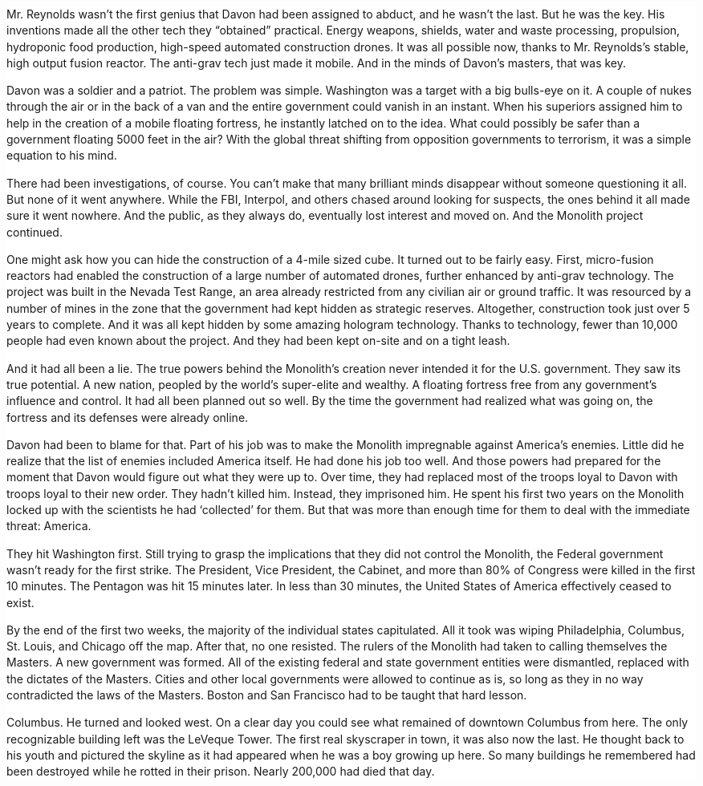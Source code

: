 Mr. Reynolds wasn’t the first genius that Davon had been assigned to abduct, and he wasn’t the last. But he was the key. His inventions made all the other tech they “obtained” practical. Energy weapons, shields, water and waste processing, propulsion, hydroponic food production, high-speed automated construction drones. It was all possible now, thanks to Mr. Reynolds’s stable, high output fusion reactor. The anti-grav tech just made it mobile. And in the minds of Davon’s masters, that was key.

Davon was a soldier and a patriot. The problem was simple. Washington was a target with a big bulls-eye on it. A couple of nukes through the air or in the back of a van and the entire government could vanish in an instant. When his superiors assigned him to help in the creation of a mobile floating fortress, he instantly latched on to the idea. What could possibly be safer than a government floating 5000 feet in the air? With the global threat shifting from opposition governments to terrorism, it was a simple equation to his mind.

There had been investigations, of course. You can’t make that many brilliant minds disappear without someone questioning it all. But none of it went anywhere. While the FBI, Interpol, and others chased around looking for suspects, the ones behind it all made sure it went nowhere. And the public, as they always do, eventually lost interest and moved on. And the Monolith project continued.

One might ask how you can hide the construction of a 4-mile sized cube. It turned out to be fairly easy. First, micro-fusion reactors had enabled the construction of a large number of automated drones, further enhanced by anti-grav technology. The project was built in the Nevada Test Range, an area already restricted from any civilian air or ground traffic. It was resourced by a number of mines in the zone that the government had kept hidden as strategic reserves. Altogether, construction took just over 5 years to complete. And it was all kept hidden by some amazing hologram technology. Thanks to technology, fewer than 10,000 people had even known about the project. And they had been kept on-site and on a tight leash.

And it had all been a lie. The true powers behind the Monolith’s creation never intended it for the U.S. government. They saw its true potential. A new nation, peopled by the world’s super-elite and wealthy. A floating fortress free from any government’s influence and control. It had all been planned out so well. By the time the government had realized what was going on, the fortress and its defenses were already online.

Davon had been to blame for that. Part of his job was to make the Monolith impregnable against America’s enemies. Little did he realize that the list of enemies included America itself. He had done his job too well. And those powers had prepared for the moment that Davon would figure out what they were up to. Over time, they had replaced most of the troops loyal to Davon with troops loyal to their new order. They hadn’t killed him. Instead, they imprisoned him. He spent his first two years on the Monolith locked up with the scientists he had ‘collected’ for them. But that was more than enough time for them to deal with the immediate threat: America.

They hit Washington first. Still trying to grasp the implications that they did not control the Monolith, the Federal government wasn’t ready for the first strike. The President, Vice President, the Cabinet, and more than 80% of Congress were killed in the first 10 minutes. The Pentagon was hit 15 minutes later. In less than 30 minutes, the United States of America effectively ceased to exist.

By the end of the first two weeks, the majority of the individual states capitulated. All it took was wiping Philadelphia, Columbus, St. Louis, and Chicago off the map. After that, no one resisted. The rulers of the Monolith had taken to calling themselves the Masters. A new government was formed. All of the existing federal and state government entities were dismantled, replaced with the dictates of the Masters. Cities and other local governments were allowed to continue as is, so long as they in no way contradicted the laws of the Masters. Boston and San Francisco had to be taught that hard lesson.

Columbus. He turned and looked west. On a clear day you could see what remained of downtown Columbus from here. The only recognizable building left was the LeVeque Tower. The first real skyscraper in town, it was also now the last. He thought back to his youth and pictured the skyline as it had appeared when he was a boy growing up here. So many buildings he remembered had been destroyed while he rotted in their prison. Nearly 200,000 had died that day.
